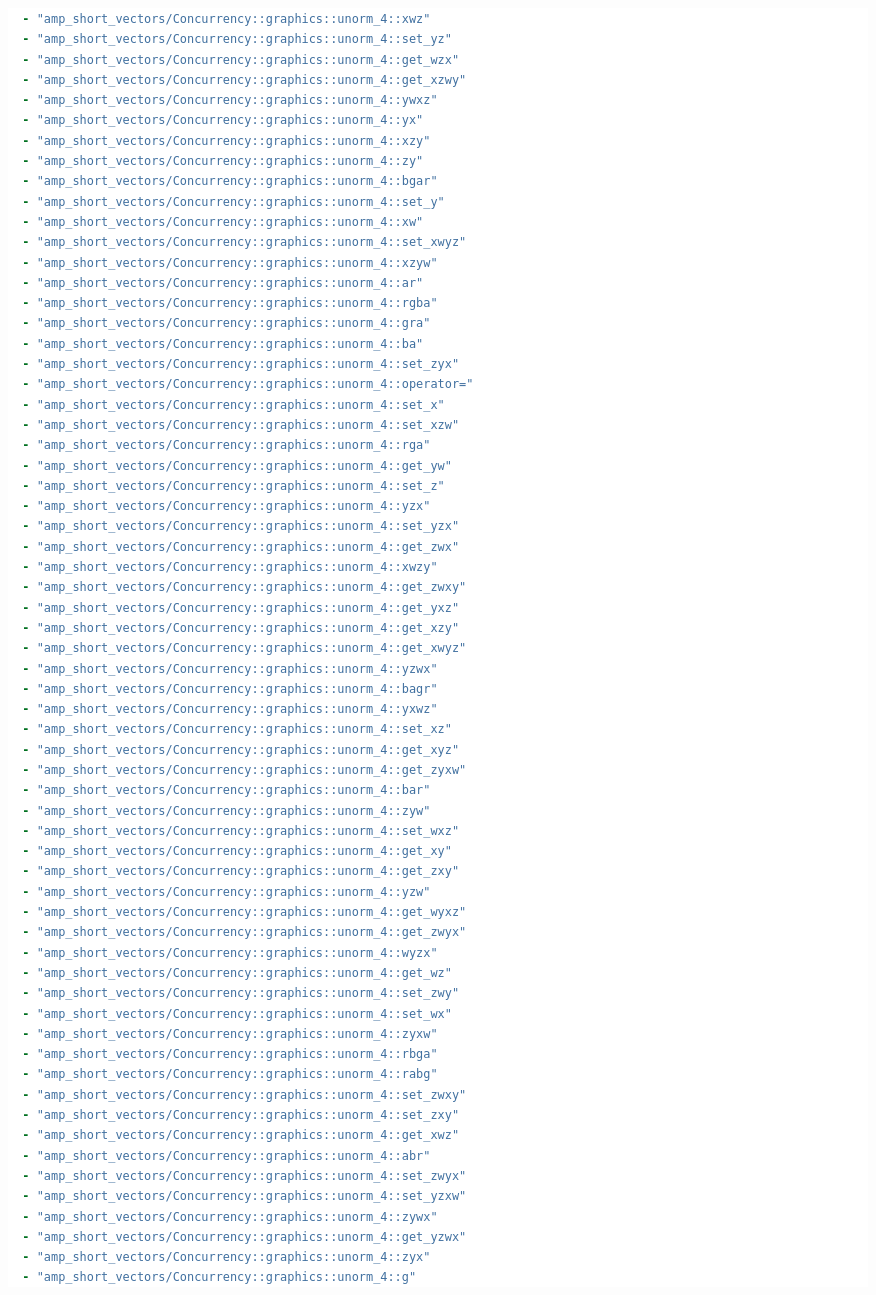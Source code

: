 ```yaml
  - "amp_short_vectors/Concurrency::graphics::unorm_4::xwz"
  - "amp_short_vectors/Concurrency::graphics::unorm_4::set_yz"
  - "amp_short_vectors/Concurrency::graphics::unorm_4::get_wzx"
  - "amp_short_vectors/Concurrency::graphics::unorm_4::get_xzwy"
  - "amp_short_vectors/Concurrency::graphics::unorm_4::ywxz"
  - "amp_short_vectors/Concurrency::graphics::unorm_4::yx"
  - "amp_short_vectors/Concurrency::graphics::unorm_4::xzy"
  - "amp_short_vectors/Concurrency::graphics::unorm_4::zy"
  - "amp_short_vectors/Concurrency::graphics::unorm_4::bgar"
  - "amp_short_vectors/Concurrency::graphics::unorm_4::set_y"
  - "amp_short_vectors/Concurrency::graphics::unorm_4::xw"
  - "amp_short_vectors/Concurrency::graphics::unorm_4::set_xwyz"
  - "amp_short_vectors/Concurrency::graphics::unorm_4::xzyw"
  - "amp_short_vectors/Concurrency::graphics::unorm_4::ar"
  - "amp_short_vectors/Concurrency::graphics::unorm_4::rgba"
  - "amp_short_vectors/Concurrency::graphics::unorm_4::gra"
  - "amp_short_vectors/Concurrency::graphics::unorm_4::ba"
  - "amp_short_vectors/Concurrency::graphics::unorm_4::set_zyx"
  - "amp_short_vectors/Concurrency::graphics::unorm_4::operator="
  - "amp_short_vectors/Concurrency::graphics::unorm_4::set_x"
  - "amp_short_vectors/Concurrency::graphics::unorm_4::set_xzw"
  - "amp_short_vectors/Concurrency::graphics::unorm_4::rga"
  - "amp_short_vectors/Concurrency::graphics::unorm_4::get_yw"
  - "amp_short_vectors/Concurrency::graphics::unorm_4::set_z"
  - "amp_short_vectors/Concurrency::graphics::unorm_4::yzx"
  - "amp_short_vectors/Concurrency::graphics::unorm_4::set_yzx"
  - "amp_short_vectors/Concurrency::graphics::unorm_4::get_zwx"
  - "amp_short_vectors/Concurrency::graphics::unorm_4::xwzy"
  - "amp_short_vectors/Concurrency::graphics::unorm_4::get_zwxy"
  - "amp_short_vectors/Concurrency::graphics::unorm_4::get_yxz"
  - "amp_short_vectors/Concurrency::graphics::unorm_4::get_xzy"
  - "amp_short_vectors/Concurrency::graphics::unorm_4::get_xwyz"
  - "amp_short_vectors/Concurrency::graphics::unorm_4::yzwx"
  - "amp_short_vectors/Concurrency::graphics::unorm_4::bagr"
  - "amp_short_vectors/Concurrency::graphics::unorm_4::yxwz"
  - "amp_short_vectors/Concurrency::graphics::unorm_4::set_xz"
  - "amp_short_vectors/Concurrency::graphics::unorm_4::get_xyz"
  - "amp_short_vectors/Concurrency::graphics::unorm_4::get_zyxw"
  - "amp_short_vectors/Concurrency::graphics::unorm_4::bar"
  - "amp_short_vectors/Concurrency::graphics::unorm_4::zyw"
  - "amp_short_vectors/Concurrency::graphics::unorm_4::set_wxz"
  - "amp_short_vectors/Concurrency::graphics::unorm_4::get_xy"
  - "amp_short_vectors/Concurrency::graphics::unorm_4::get_zxy"
  - "amp_short_vectors/Concurrency::graphics::unorm_4::yzw"
  - "amp_short_vectors/Concurrency::graphics::unorm_4::get_wyxz"
  - "amp_short_vectors/Concurrency::graphics::unorm_4::get_zwyx"
  - "amp_short_vectors/Concurrency::graphics::unorm_4::wyzx"
  - "amp_short_vectors/Concurrency::graphics::unorm_4::get_wz"
  - "amp_short_vectors/Concurrency::graphics::unorm_4::set_zwy"
  - "amp_short_vectors/Concurrency::graphics::unorm_4::set_wx"
  - "amp_short_vectors/Concurrency::graphics::unorm_4::zyxw"
  - "amp_short_vectors/Concurrency::graphics::unorm_4::rbga"
  - "amp_short_vectors/Concurrency::graphics::unorm_4::rabg"
  - "amp_short_vectors/Concurrency::graphics::unorm_4::set_zwxy"
  - "amp_short_vectors/Concurrency::graphics::unorm_4::set_zxy"
  - "amp_short_vectors/Concurrency::graphics::unorm_4::get_xwz"
  - "amp_short_vectors/Concurrency::graphics::unorm_4::abr"
  - "amp_short_vectors/Concurrency::graphics::unorm_4::set_zwyx"
  - "amp_short_vectors/Concurrency::graphics::unorm_4::set_yzxw"
  - "amp_short_vectors/Concurrency::graphics::unorm_4::zywx"
  - "amp_short_vectors/Concurrency::graphics::unorm_4::get_yzwx"
  - "amp_short_vectors/Concurrency::graphics::unorm_4::zyx"
  - "amp_short_vectors/Concurrency::graphics::unorm_4::g"
```